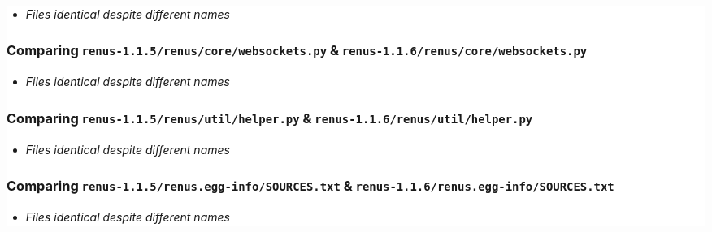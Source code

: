  * *Files identical despite different names*

### Comparing `renus-1.1.5/renus/core/websockets.py` & `renus-1.1.6/renus/core/websockets.py`

 * *Files identical despite different names*

### Comparing `renus-1.1.5/renus/util/helper.py` & `renus-1.1.6/renus/util/helper.py`

 * *Files identical despite different names*

### Comparing `renus-1.1.5/renus.egg-info/SOURCES.txt` & `renus-1.1.6/renus.egg-info/SOURCES.txt`

 * *Files identical despite different names*

